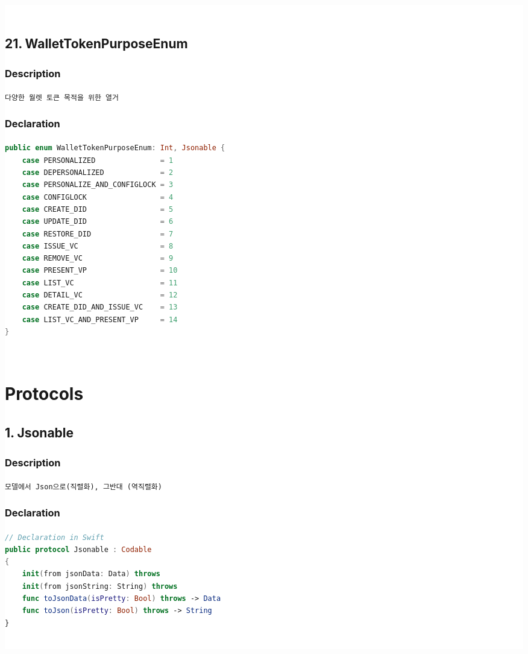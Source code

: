 <br>

## 21. WalletTokenPurposeEnum

### Description
`다양한 월렛 토큰 목적을 위한 열거`

### Declaration
```swift
public enum WalletTokenPurposeEnum: Int, Jsonable {
    case PERSONALIZED               = 1
    case DEPERSONALIZED             = 2
    case PERSONALIZE_AND_CONFIGLOCK = 3
    case CONFIGLOCK                 = 4
    case CREATE_DID                 = 5
    case UPDATE_DID                 = 6
    case RESTORE_DID                = 7
    case ISSUE_VC                   = 8
    case REMOVE_VC                  = 9
    case PRESENT_VP                 = 10
    case LIST_VC                    = 11
    case DETAIL_VC                  = 12
    case CREATE_DID_AND_ISSUE_VC    = 13
    case LIST_VC_AND_PRESENT_VP     = 14
}
```
<br>

# Protocols

## 1. Jsonable

### Description

`모델에서 Json으로(직렬화), 그반대 (역직렬화)`

### Declaration

```swift
// Declaration in Swift
public protocol Jsonable : Codable
{
    init(from jsonData: Data) throws
    init(from jsonString: String) throws
    func toJsonData(isPretty: Bool) throws -> Data
    func toJson(isPretty: Bool) throws -> String
}
```

<br>
